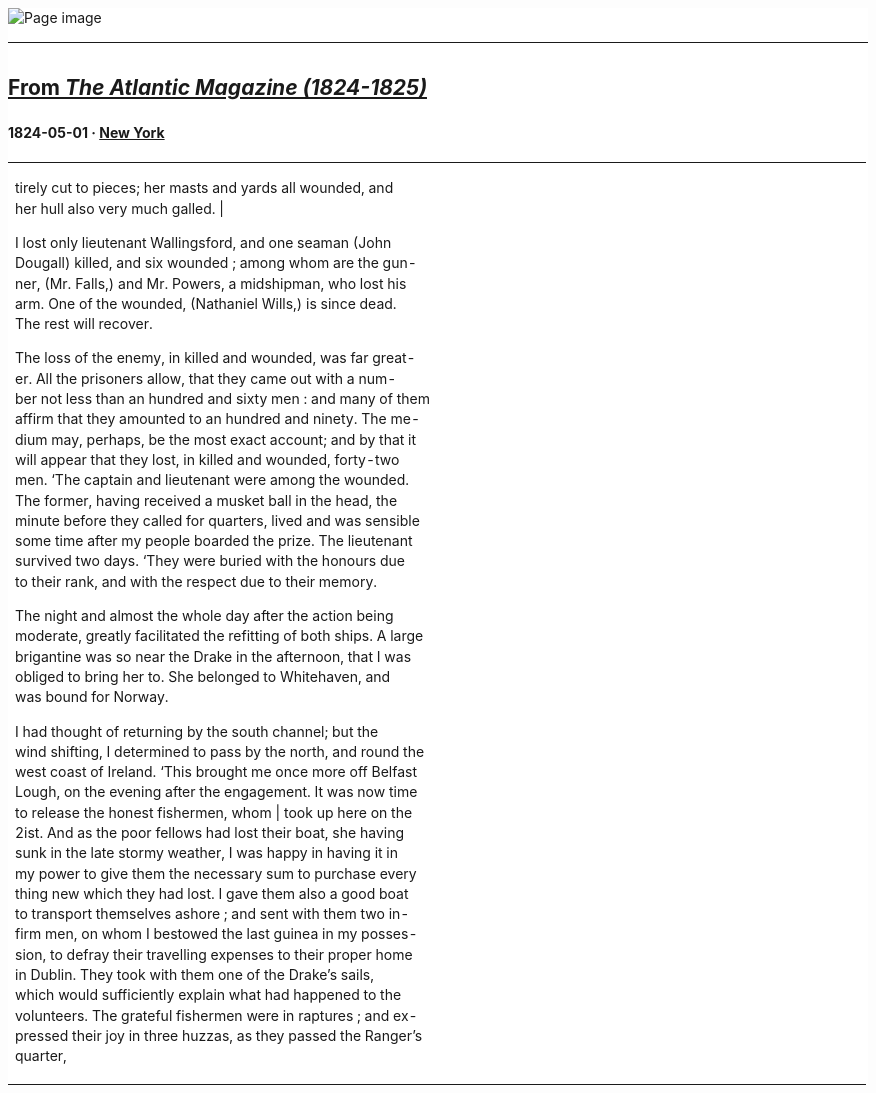 </td><td style="width: 50%; max-height: 75%; margin: auto; display: block;">
<img alt="Page image" src="https://iiif.archive.org/image/iiif/2/sim_atlantic-magazine_1824-05_1%2Fsim_atlantic-magazine_1824-05_1_jp2.zip%2Fsim_atlantic-magazine_1824-05_1_jp2%2Fsim_atlantic-magazine_1824-05_1_0336.jp2/pct:14.763231197771587,13.851913477537437,83.46100278551532,69.9251247920133/,600/0/default.jpg"/>
</td>
</tr></table>

---

## [From _The Atlantic Magazine (1824-1825)_](https://archive.org/details/sim_atlantic-magazine_1824-05_1/page/n338/mode/1up?view=theater)

#### 1824-05-01 &middot; [New York](http://dbpedia.org/resource/New_York_City)

<table style="width: 100%;"><tr><td style="width: 50%">

  
tirely cut to pieces; her masts and yards all wounded, and  
her hull also very much galled. |  
  
I lost only lieutenant Wallingsford, and one seaman (John  
Dougall) killed, and six wounded ; among whom are the gun-  
ner, (Mr. Falls,) and Mr. Powers, a midshipman, who lost his  
arm. One of the wounded, (Nathaniel Wills,) is since dead.  
The rest will recover.  
  
The loss of the enemy, in killed and wounded, was far great-  
er. All the prisoners allow, that they came out with a num-  
ber not less than an hundred and sixty men : and many of them  
affirm that they amounted to an hundred and ninety. The me-  
dium may, perhaps, be the most exact account; and by that it  
will appear that they lost, in killed and wounded, forty-two  
men. ‘The captain and lieutenant were among the wounded.  
The former, having received a musket ball in the head, the  
minute before they called for quarters, lived and was sensible  
some time after my people boarded the prize. The lieutenant  
survived two days. ‘They were buried with the honours due  
to their rank, and with the respect due to their memory.  
  
The night and almost the whole day after the action being  
moderate, greatly facilitated the refitting of both ships. A large  
brigantine was so near the Drake in the afternoon, that I was  
obliged to bring her to. She belonged to Whitehaven, and  
was bound for Norway.  
  
I had thought of returning by the south channel; but the  
wind shifting, I determined to pass by the north, and round the  
west coast of Ireland. ‘This brought me once more off Belfast  
Lough, on the evening after the engagement. It was now time  
to release the honest fishermen, whom | took up here on the  
2ist. And as the poor fellows had lost their boat, she having  
sunk in the late stormy weather, I was happy in having it in  
my power to give them the necessary sum to purchase every  
thing new which they had lost. I gave them also a good boat  
to transport themselves ashore ; and sent with them two in-  
firm men, on whom I bestowed the last guinea in my posses-  
sion, to defray their travelling expenses to their proper home  
in Dublin. They took with them one of the Drake’s sails,  
which would sufficiently explain what had happened to the  
volunteers. The grateful fishermen were in raptures ; and ex-  
pressed their joy in three huzzas, as they passed the Ranger’s  
quarter,  
  